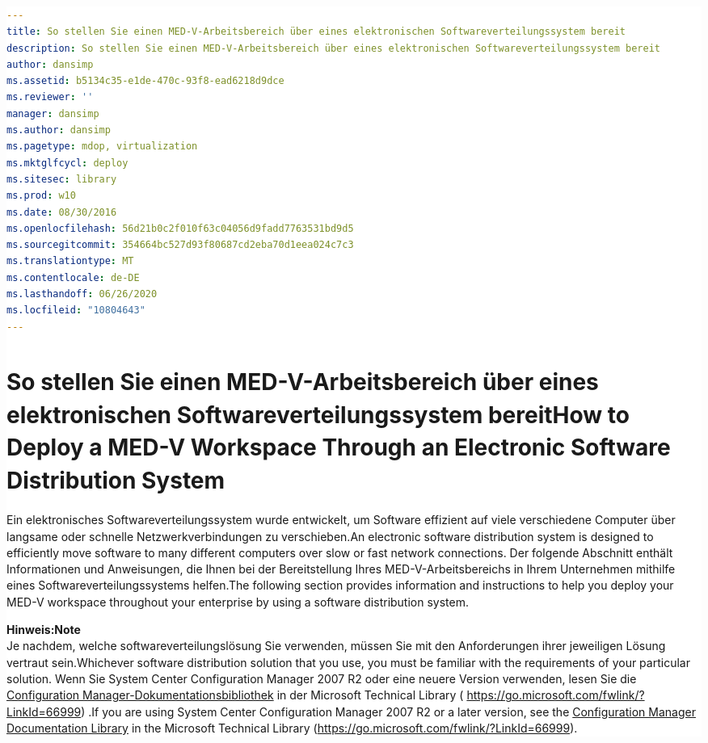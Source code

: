 ```yaml
---
title: So stellen Sie einen MED-V-Arbeitsbereich über eines elektronischen Softwareverteilungssystem bereit
description: So stellen Sie einen MED-V-Arbeitsbereich über eines elektronischen Softwareverteilungssystem bereit
author: dansimp
ms.assetid: b5134c35-e1de-470c-93f8-ead6218d9dce
ms.reviewer: ''
manager: dansimp
ms.author: dansimp
ms.pagetype: mdop, virtualization
ms.mktglfcycl: deploy
ms.sitesec: library
ms.prod: w10
ms.date: 08/30/2016
ms.openlocfilehash: 56d21b0c2f010f63c04056d9fadd7763531bd9d5
ms.sourcegitcommit: 354664bc527d93f80687cd2eba70d1eea024c7c3
ms.translationtype: MT
ms.contentlocale: de-DE
ms.lasthandoff: 06/26/2020
ms.locfileid: "10804643"
---
```

# <span data-ttu-id="a8b31-103">So stellen Sie einen MED-V-Arbeitsbereich über eines elektronischen Softwareverteilungssystem bereit</span><span class="sxs-lookup"><span data-stu-id="a8b31-103">How to Deploy a MED-V Workspace Through an Electronic Software Distribution System</span></span>


<span data-ttu-id="a8b31-104">Ein elektronisches Softwareverteilungssystem wurde entwickelt, um Software effizient auf viele verschiedene Computer über langsame oder schnelle Netzwerkverbindungen zu verschieben.</span><span class="sxs-lookup"><span data-stu-id="a8b31-104">An electronic software distribution system is designed to efficiently move software to many different computers over slow or fast network connections.</span></span> <span data-ttu-id="a8b31-105">Der folgende Abschnitt enthält Informationen und Anweisungen, die Ihnen bei der Bereitstellung Ihres MED-V-Arbeitsbereichs in Ihrem Unternehmen mithilfe eines Softwareverteilungssystems helfen.</span><span class="sxs-lookup"><span data-stu-id="a8b31-105">The following section provides information and instructions to help you deploy your MED-V workspace throughout your enterprise by using a software distribution system.</span></span>

**<span data-ttu-id="a8b31-106">Hinweis:</span><span class="sxs-lookup"><span data-stu-id="a8b31-106">Note</span></span>**  
<span data-ttu-id="a8b31-107">Je nachdem, welche softwareverteilungslösung Sie verwenden, müssen Sie mit den Anforderungen ihrer jeweiligen Lösung vertraut sein.</span><span class="sxs-lookup"><span data-stu-id="a8b31-107">Whichever software distribution solution that you use, you must be familiar with the requirements of your particular solution.</span></span> <span data-ttu-id="a8b31-108">Wenn Sie System Center Configuration Manager 2007 R2 oder eine neuere Version verwenden, lesen Sie die [Configuration Manager-Dokumentationsbibliothek](https://go.microsoft.com/fwlink/?LinkId=66999) in der Microsoft Technical Library ( https://go.microsoft.com/fwlink/?LinkId=66999) .</span><span class="sxs-lookup"><span data-stu-id="a8b31-108">If you are using System Center Configuration Manager 2007 R2 or a later version, see the [Configuration Manager Documentation Library](https://go.microsoft.com/fwlink/?LinkId=66999) in the Microsoft Technical Library (https://go.microsoft.com/fwlink/?LinkId=66999).</span></span>
